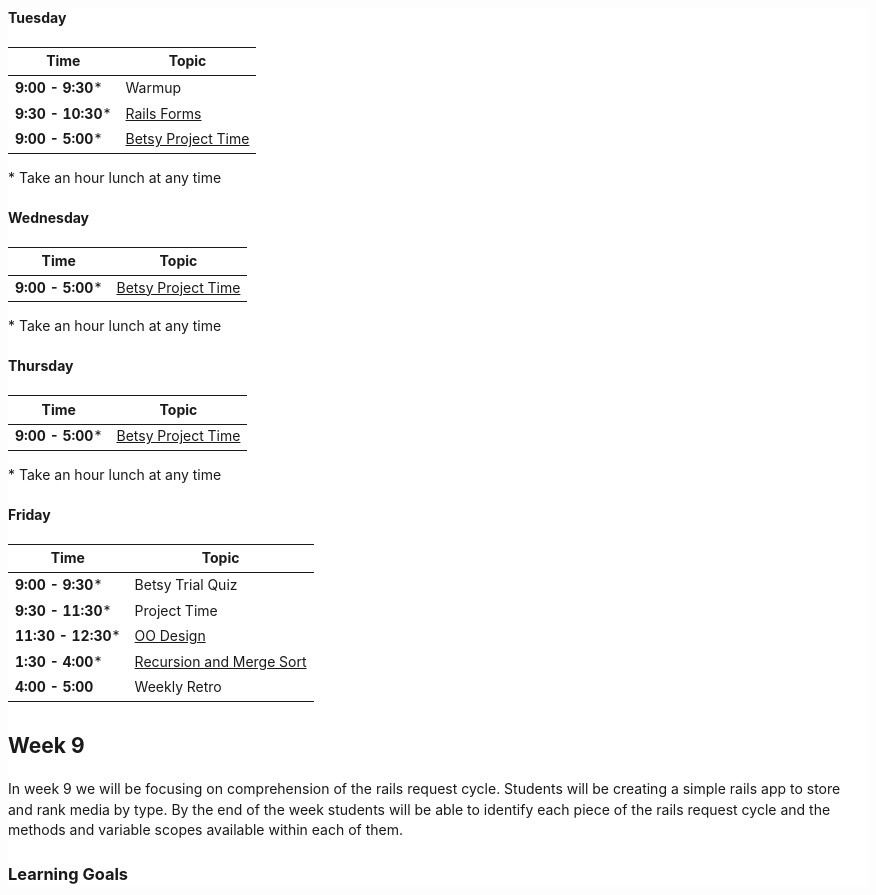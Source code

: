 
#### Tuesday

| Time              | Topic
|-------------------|-------------------------------------------
| **9:00 - 9:30*** | Warmup
| **9:30 - 10:30*** | [Rails Forms](../topic_resources/rails-forms.md)
| **9:00 - 5:00*** | [Betsy Project Time](../topic_resources/resources/betsy.md)

\* Take an hour lunch at any time


#### Wednesday

| Time            | Topic
|-----------------|------------------------------------------
| **9:00 - 5:00*** | [Betsy Project Time](../topic_resources/resources/betsy.md)


\* Take an hour lunch at any time

#### Thursday

| Time              | Topic
|-------------------|--------------------------------------------------------
| **9:00 - 5:00*** | [Betsy Project Time](../topic_resources/resources/betsy.md)


\* Take an hour lunch at any time

#### Friday

| Time             | Topic
|------------------|--------------------------------
| **9:00 - 9:30*** | Betsy Trial Quiz
| **9:30 - 11:30*** | Project Time
| **11:30 - 12:30*** | [OO Design](../topic_resources/object-rules-of-thumb.md)
| **1:30 - 4:00*** | [Recursion and Merge Sort](../topic_resources/merge-sort.md)
| **4:00 - 5:00**  | Weekly Retro

## Week 9

In week 9 we will be focusing on comprehension of the rails request cycle. Students will be creating a simple rails app to store and rank media by type. By the end of the week students will be able to identify each piece of the rails request cycle and the methods and variable scopes available within each of them.

### Learning Goals

